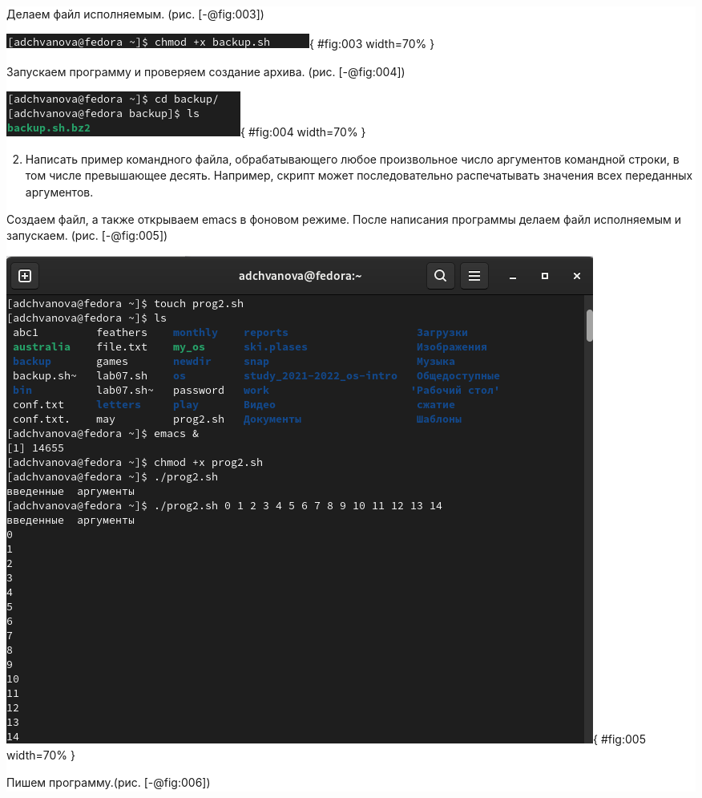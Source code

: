 Делаем файл исполняемым. (рис. [-@fig:003])

![Команда chmod +x, которая дает право на исполнение](image/1.2.png){ #fig:003 width=70% }

Запускаем программу и проверяем создание архива. (рис. [-@fig:004])

![Запуск программы и проверка создания архива.](image/1.4.png){ #fig:004 width=70% }

2. Написать пример командного файла, обрабатывающего любое произвольное число аргументов командной строки, в том числе превышающее десять. Например, скрипт может последовательно распечатывать значения всех переданных аргументов.

Создаем файл, а также открываем emacs в фоновом режиме. После написания программы делаем файл исполняемым и запускаем. (рис. [-@fig:005])

![Создание файла, открытие emacs  в фоновом режиме, добавление прав на исполнение и запуск программы](image/2.1.png){ #fig:005 width=70% }

Пишем программу.(рис. [-@fig:006])
